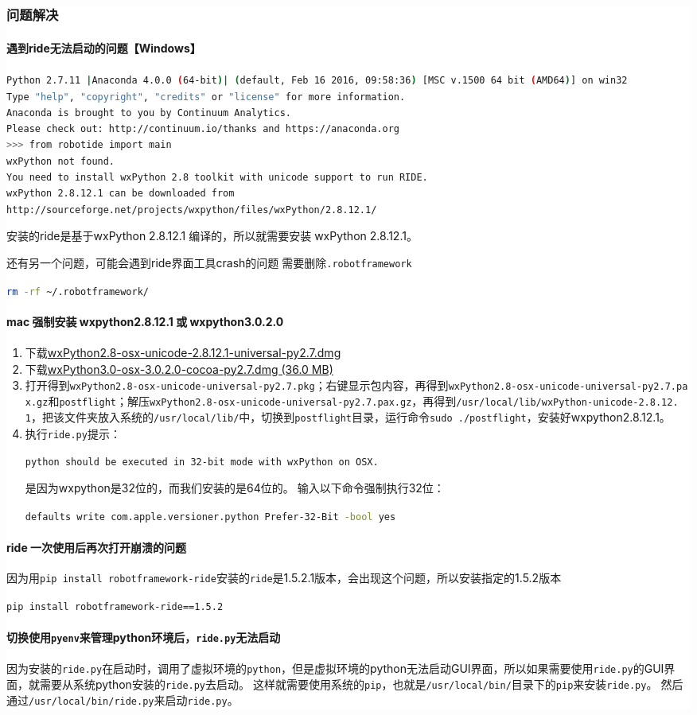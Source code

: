

### 问题解决

#### 遇到ride无法启动的问题【Windows】
```bash
Python 2.7.11 |Anaconda 4.0.0 (64-bit)| (default, Feb 16 2016, 09:58:36) [MSC v.1500 64 bit (AMD64)] on win32
Type "help", "copyright", "credits" or "license" for more information.
Anaconda is brought to you by Continuum Analytics.
Please check out: http://continuum.io/thanks and https://anaconda.org
>>> from robotide import main
wxPython not found.
You need to install wxPython 2.8 toolkit with unicode support to run RIDE.
wxPython 2.8.12.1 can be downloaded from
http://sourceforge.net/projects/wxpython/files/wxPython/2.8.12.1/
```
安装的ride是基于wxPython 2.8.12.1 编译的，所以就需要安装 wxPython 2.8.12.1。

还有另一个问题，可能会遇到ride界面工具crash的问题
需要删除``.robotframework``
```bash
rm -rf ~/.robotframework/
```

#### mac 强制安装 wxpython2.8.12.1 或 wxpython3.0.2.0
1. 下载[wxPython2.8-osx-unicode-2.8.12.1-universal-py2.7.dmg](https://sourceforge.net/projects/wxpython/files/wxPython/2.8.12.1/wxPython2.8-osx-unicode-2.8.12.1-universal-py2.7.dmg/download)
2. 下载[wxPython3.0-osx-3.0.2.0-cocoa-py2.7.dmg (36.0 MB)
](https://nchc.dl.sourceforge.net/project/wxpython/wxPython/3.0.2.0/wxPython3.0-osx-3.0.2.0-cocoa-py2.7.dmg)
3. 打开得到``wxPython2.8-osx-unicode-universal-py2.7.pkg``；右键显示包内容，再得到``wxPython2.8-osx-unicode-universal-py2.7.pax.gz``和``postflight``；解压``wxPython2.8-osx-unicode-universal-py2.7.pax.gz``，再得到``/usr/local/lib/wxPython-unicode-2.8.12.1``，把该文件夹放入系统的``/usr/local/lib/``中，切换到``postflight``目录，运行命令``sudo ./postflight``，安装好wxpython2.8.12.1。
4. 执行``ride.py``提示：
    ```bash
    python should be executed in 32-bit mode with wxPython on OSX.
    ```
    是因为wxpython是32位的，而我们安装的是64位的。
    输入以下命令强制执行32位：
    ```bash
    defaults write com.apple.versioner.python Prefer-32-Bit -bool yes
    ```

#### ride 一次使用后再次打开崩溃的问题
因为用``pip install robotframework-ride``安装的``ride``是1.5.2.1版本，会出现这个问题，所以安装指定的1.5.2版本
```bash
pip install robotframework-ride==1.5.2
```

#### 切换使用``pyenv``来管理python环境后，``ride.py``无法启动
因为安装的``ride.py``在启动时，调用了虚拟环境的``python``，但是虚拟环境的python无法启动GUI界面，所以如果需要使用``ride.py``的GUI界面，就需要从系统python安装的``ride.py``去启动。
这样就需要使用系统的``pip``，也就是``/usr/local/bin/``目录下的``pip``来安装``ride.py``。
然后通过``/usr/local/bin/ride.py``来启动``ride.py``。
